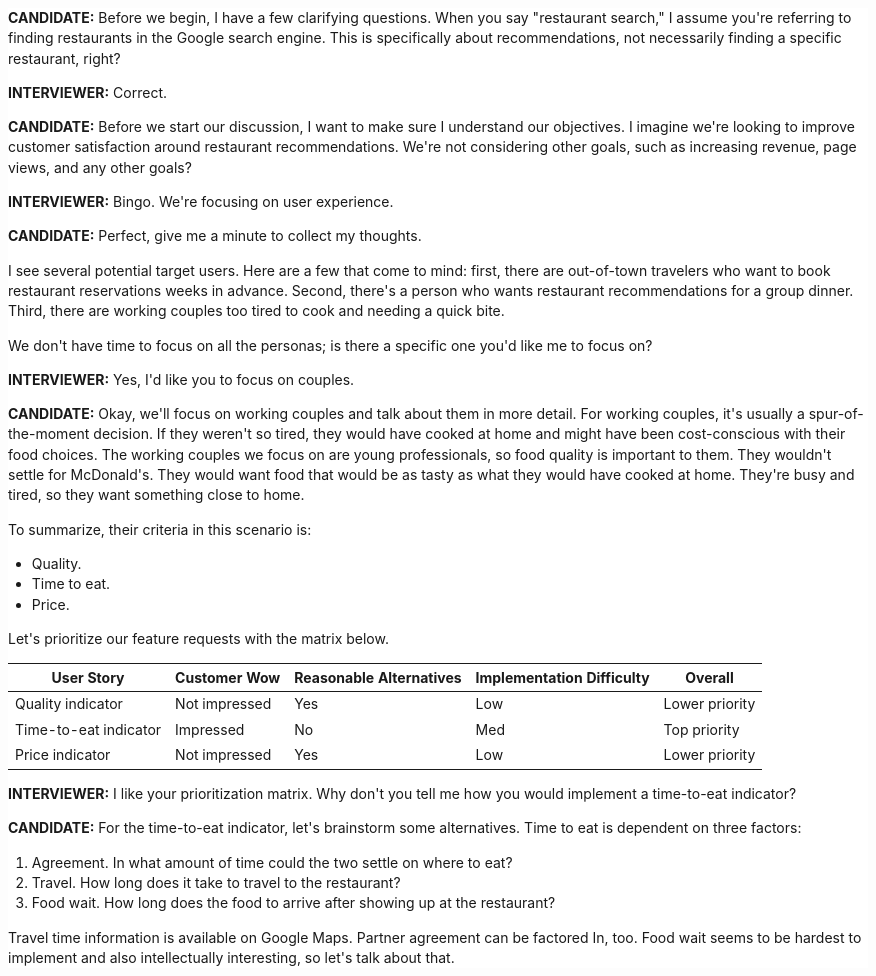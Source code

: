**CANDIDATE:** Before we begin, I have a few clarifying questions. When you say "restaurant search," I assume you're referring to finding restaurants in the Google search engine. This is specifically about recommendations, not necessarily finding a specific restaurant, right?

**INTERVIEWER:** Correct.

**CANDIDATE:** Before we start our discussion, I want to make sure I understand our objectives. I imagine we're looking to improve customer satisfaction around restaurant recommendations. We're not considering other goals, such as increasing revenue, page views, and any other goals?

**INTERVIEWER:** Bingo. We're focusing on user experience.

**CANDIDATE:** Perfect, give me a minute to collect my thoughts.

I see several potential target users. Here are a few that come to mind: first, there are out-of-town travelers who want to book restaurant reservations weeks in advance. Second, there's a person who wants restaurant recommendations for a group dinner. Third, there are working couples too tired to cook and needing a quick bite.

We don't have time to focus on all the personas; is there a specific one you'd like me to focus on?

**INTERVIEWER:** Yes, I'd like you to focus on couples.

**CANDIDATE:** Okay, we'll focus on working couples and talk about them in more detail. For working couples, it's usually a spur-of-the-moment decision. If they weren't so tired, they would have cooked at home and might have been cost-conscious with their food choices. The working couples we focus on are young professionals, so food quality is important to them. They wouldn't settle for McDonald's. They would want food that would be as tasty as what they would have cooked at home. They're busy and tired, so they want something close to home.

To summarize, their criteria in this scenario is:
- Quality.
- Time to eat.
- Price.

Let's prioritize our feature requests with the matrix below.

| User Story | Customer Wow | Reasonable Alternatives | Implementation Difficulty | Overall |
|------------|--------------|------------------------|---------------------------|---------|
| Quality indicator | Not impressed | Yes | Low | Lower priority |
| Time-to-eat indicator | Impressed | No | Med | Top priority |
| Price indicator | Not impressed | Yes | Low | Lower priority |

**INTERVIEWER:** I like your prioritization matrix. Why don't you tell me how you would implement a time-to-eat indicator?

**CANDIDATE:** For the time-to-eat indicator, let's brainstorm some alternatives. Time to eat is dependent on three factors:

1. Agreement. In what amount of time could the two settle on where to eat?
2. Travel. How long does it take to travel to the restaurant?
3. Food wait. How long does the food to arrive after showing up at the restaurant?

Travel time information is available on Google Maps. Partner agreement can be factored In, too. Food wait seems to be hardest to implement and also intellectually interesting, so let's talk about that.
